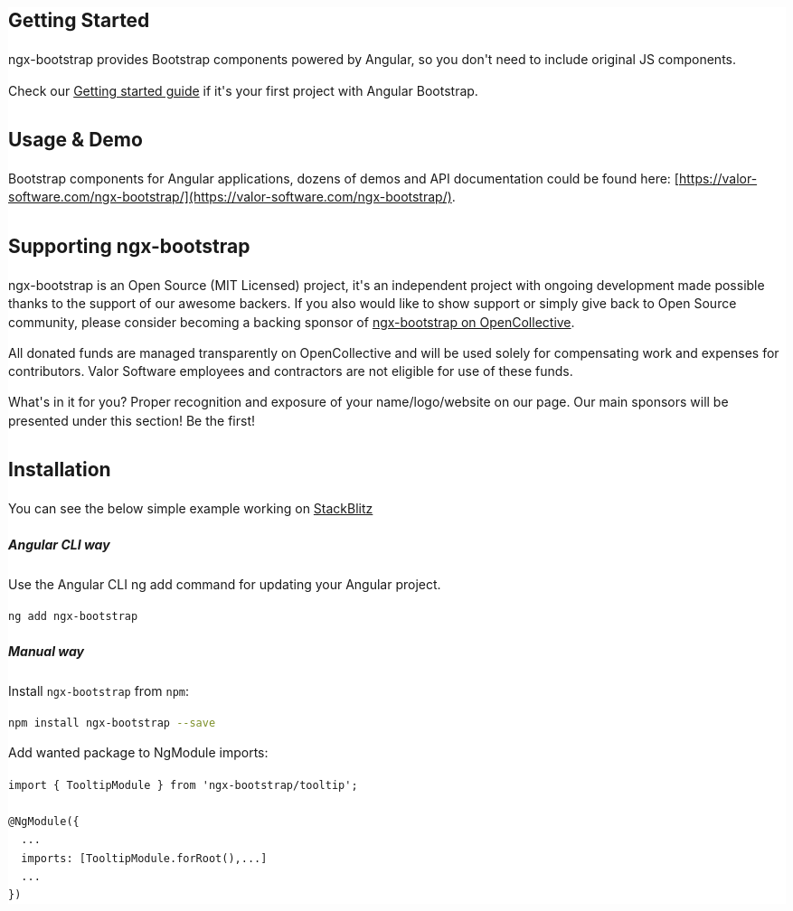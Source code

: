 ## Getting Started

ngx-bootstrap provides Bootstrap components powered by Angular, so you don't need to include original JS components.

Check our [Getting started guide](https://valor-software.com/ngx-bootstrap/#/documentation#getting-started) if it's your 
first project with Angular Bootstrap.

## Usage & Demo

Bootstrap components for Angular applications, dozens of demos and API documentation could be found here:
[https://valor-software.com/ngx-bootstrap/](https://valor-software.com/ngx-bootstrap/).



## Supporting ngx-bootstrap
ngx-bootstrap is an Open Source (MIT Licensed) project, it's an independent project with ongoing development made possible 
thanks to the support of our awesome backers.
If you also would like to show support or simply give back to Open Source community, please consider becoming a backing 
sponsor of [ngx-bootstrap on OpenCollective](https://opencollective.com/ngx-bootstrap).

All donated funds are managed transparently on OpenCollective and will be used solely for compensating work and expenses 
for contributors. Valor Software employees and contractors are not eligible for use of these funds.

What's in it for you? Proper recognition and exposure of your name/logo/website on our page.
Our main sponsors will be presented under this section! Be the first!

## Installation
You can see the below simple example working on [StackBlitz](https://stackblitz.com/edit/vs-ngx-bootstrap-tooltip?file=src%2Findex.html)

##### Angular CLI way
Use the Angular CLI ng add command for updating your Angular project.
```bash
ng add ngx-bootstrap
```

##### Manual way
Install `ngx-bootstrap` from `npm`:
```bash
npm install ngx-bootstrap --save
```

Add wanted package to NgModule imports:
```
import { TooltipModule } from 'ngx-bootstrap/tooltip';

@NgModule({
  ...
  imports: [TooltipModule.forRoot(),...]
  ...
})
```
